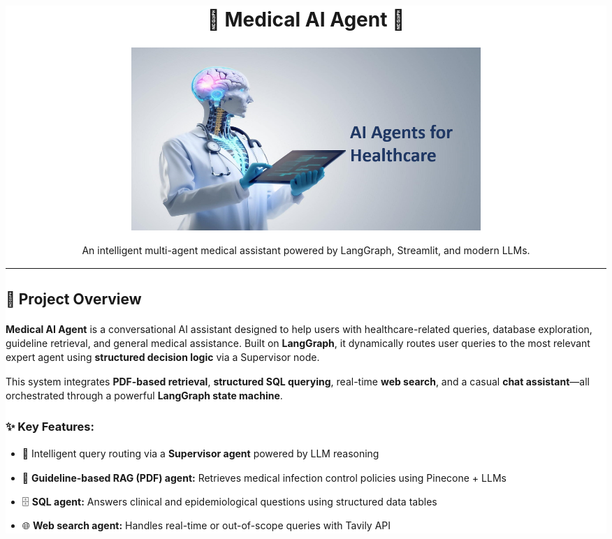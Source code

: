 <h1 align="center">🧬 Medical AI Agent 🧠</h1>
<p align="center">
  <img src="images/Medical_Ai_Agent.png" alt="Medical AI Agent" width="500"/>
</p>
<p align="center">
  An intelligent multi-agent medical assistant powered by LangGraph, Streamlit, and modern LLMs.
</p>

---

## 📌 Project Overview

**Medical AI Agent** is a conversational AI assistant designed to help users with healthcare-related queries, database exploration, guideline retrieval, and general medical assistance. Built on **LangGraph**, it dynamically routes user queries to the most relevant expert agent using **structured decision logic** via a Supervisor node.

This system integrates **PDF-based retrieval**, **structured SQL querying**, real-time **web search**, and a casual **chat assistant**—all orchestrated through a powerful **LangGraph state machine**.

### ✨ Key Features:

- 🧠 Intelligent query routing via a **Supervisor agent** powered by LLM reasoning

- 📄 **Guideline-based RAG (PDF) agent:** Retrieves medical infection control policies using Pinecone + LLMs

- 🗄️ **SQL agent:** Answers clinical and epidemiological questions using structured data tables

- 🌐 **Web search agent:** Handles real-time or out-of-scope queries with Tavily API
